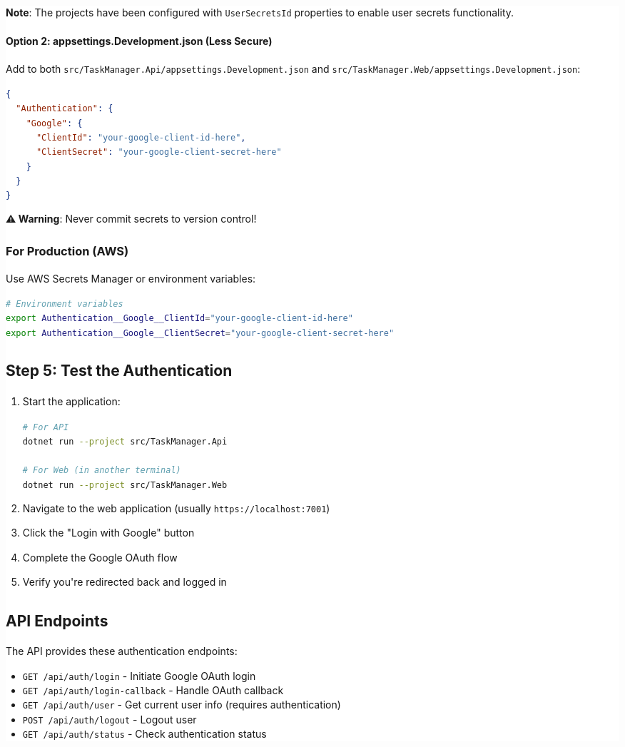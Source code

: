 **Note**: The projects have been configured with `UserSecretsId` properties to enable user secrets functionality.

#### Option 2: appsettings.Development.json (Less Secure)
Add to both `src/TaskManager.Api/appsettings.Development.json` and `src/TaskManager.Web/appsettings.Development.json`:

```json
{
  "Authentication": {
    "Google": {
      "ClientId": "your-google-client-id-here",
      "ClientSecret": "your-google-client-secret-here"
    }
  }
}
```

**⚠️ Warning**: Never commit secrets to version control!

### For Production (AWS)

Use AWS Secrets Manager or environment variables:

```bash
# Environment variables
export Authentication__Google__ClientId="your-google-client-id-here"
export Authentication__Google__ClientSecret="your-google-client-secret-here"
```

## Step 5: Test the Authentication

1. Start the application:
   ```bash
   # For API
   dotnet run --project src/TaskManager.Api

   # For Web (in another terminal)
   dotnet run --project src/TaskManager.Web
   ```

2. Navigate to the web application (usually `https://localhost:7001`)
3. Click the "Login with Google" button
4. Complete the Google OAuth flow
5. Verify you're redirected back and logged in

## API Endpoints

The API provides these authentication endpoints:

- `GET /api/auth/login` - Initiate Google OAuth login
- `GET /api/auth/login-callback` - Handle OAuth callback
- `GET /api/auth/user` - Get current user info (requires authentication)
- `POST /api/auth/logout` - Logout user
- `GET /api/auth/status` - Check authentication status

